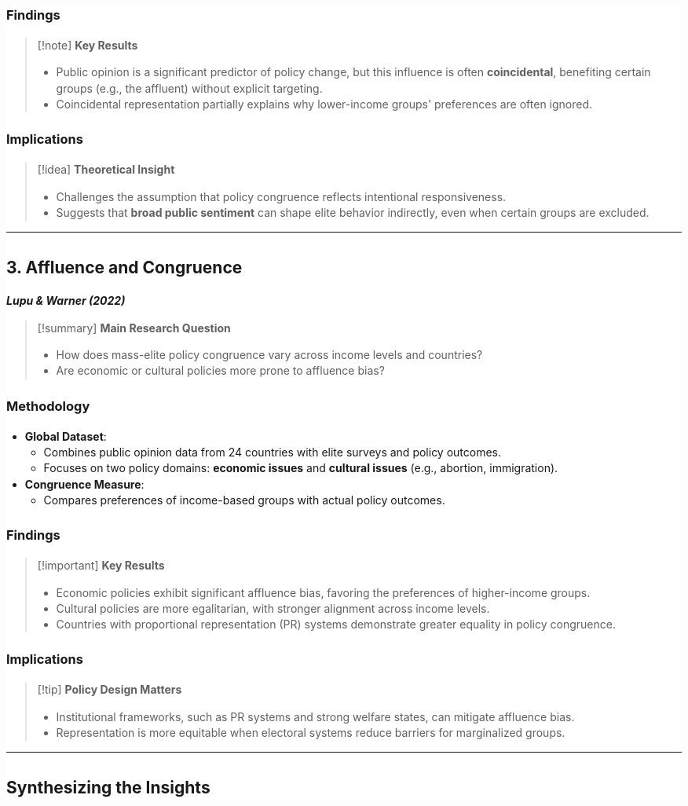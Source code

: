 ### **Findings**
> [!note] **Key Results**  
> - Public opinion is a significant predictor of policy change, but this influence is often **coincidental**, benefiting certain groups (e.g., the affluent) without explicit targeting.  
> - Coincidental representation partially explains why lower-income groups' preferences are often ignored.  

### **Implications**
> [!idea] **Theoretical Insight**  
> - Challenges the assumption that policy congruence reflects intentional responsiveness.  
> - Suggests that **broad public sentiment** can shape elite behavior indirectly, even when certain groups are excluded.

---

## **3. Affluence and Congruence**
**_Lupu & Warner (2022)_**

> [!summary] **Main Research Question**  
> - How does mass-elite policy congruence vary across income levels and countries?  
> - Are economic or cultural policies more prone to affluence bias?

### **Methodology**
- **Global Dataset**:
  - Combines public opinion data from 24 countries with elite surveys and policy outcomes.
  - Focuses on two policy domains: **economic issues** and **cultural issues** (e.g., abortion, immigration).
- **Congruence Measure**:
  - Compares preferences of income-based groups with actual policy outcomes.

### **Findings**
> [!important] **Key Results**  
> - Economic policies exhibit significant affluence bias, favoring the preferences of higher-income groups.  
> - Cultural policies are more egalitarian, with stronger alignment across income levels.  
> - Countries with proportional representation (PR) systems demonstrate greater equality in policy congruence.  

### **Implications**
> [!tip] **Policy Design Matters**  
> - Institutional frameworks, such as PR systems and strong welfare states, can mitigate affluence bias.  
> - Representation is more equitable when electoral systems reduce barriers for marginalized groups.

---

## **Synthesizing the Insights**
